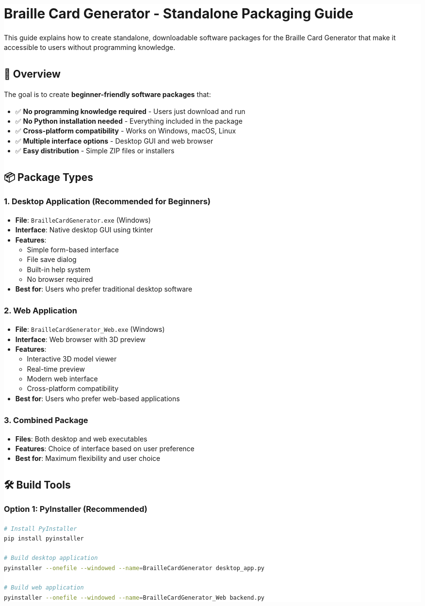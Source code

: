 # Braille Card Generator - Standalone Packaging Guide

This guide explains how to create standalone, downloadable software packages for the Braille Card Generator that make it accessible to users without programming knowledge.

## 🎯 Overview

The goal is to create **beginner-friendly software packages** that:
- ✅ **No programming knowledge required** - Users just download and run
- ✅ **No Python installation needed** - Everything included in the package
- ✅ **Cross-platform compatibility** - Works on Windows, macOS, Linux
- ✅ **Multiple interface options** - Desktop GUI and web browser
- ✅ **Easy distribution** - Simple ZIP files or installers

## 📦 Package Types

### 1. Desktop Application (Recommended for Beginners)
- **File**: `BrailleCardGenerator.exe` (Windows)
- **Interface**: Native desktop GUI using tkinter
- **Features**: 
  - Simple form-based interface
  - File save dialog
  - Built-in help system
  - No browser required
- **Best for**: Users who prefer traditional desktop software

### 2. Web Application
- **File**: `BrailleCardGenerator_Web.exe` (Windows)
- **Interface**: Web browser with 3D preview
- **Features**:
  - Interactive 3D model viewer
  - Real-time preview
  - Modern web interface
  - Cross-platform compatibility
- **Best for**: Users who prefer web-based applications

### 3. Combined Package
- **Files**: Both desktop and web executables
- **Features**: Choice of interface based on user preference
- **Best for**: Maximum flexibility and user choice

## 🛠️ Build Tools

### Option 1: PyInstaller (Recommended)
```bash
# Install PyInstaller
pip install pyinstaller

# Build desktop application
pyinstaller --onefile --windowed --name=BrailleCardGenerator desktop_app.py

# Build web application
pyinstaller --onefile --windowed --name=BrailleCardGenerator_Web backend.py
```
